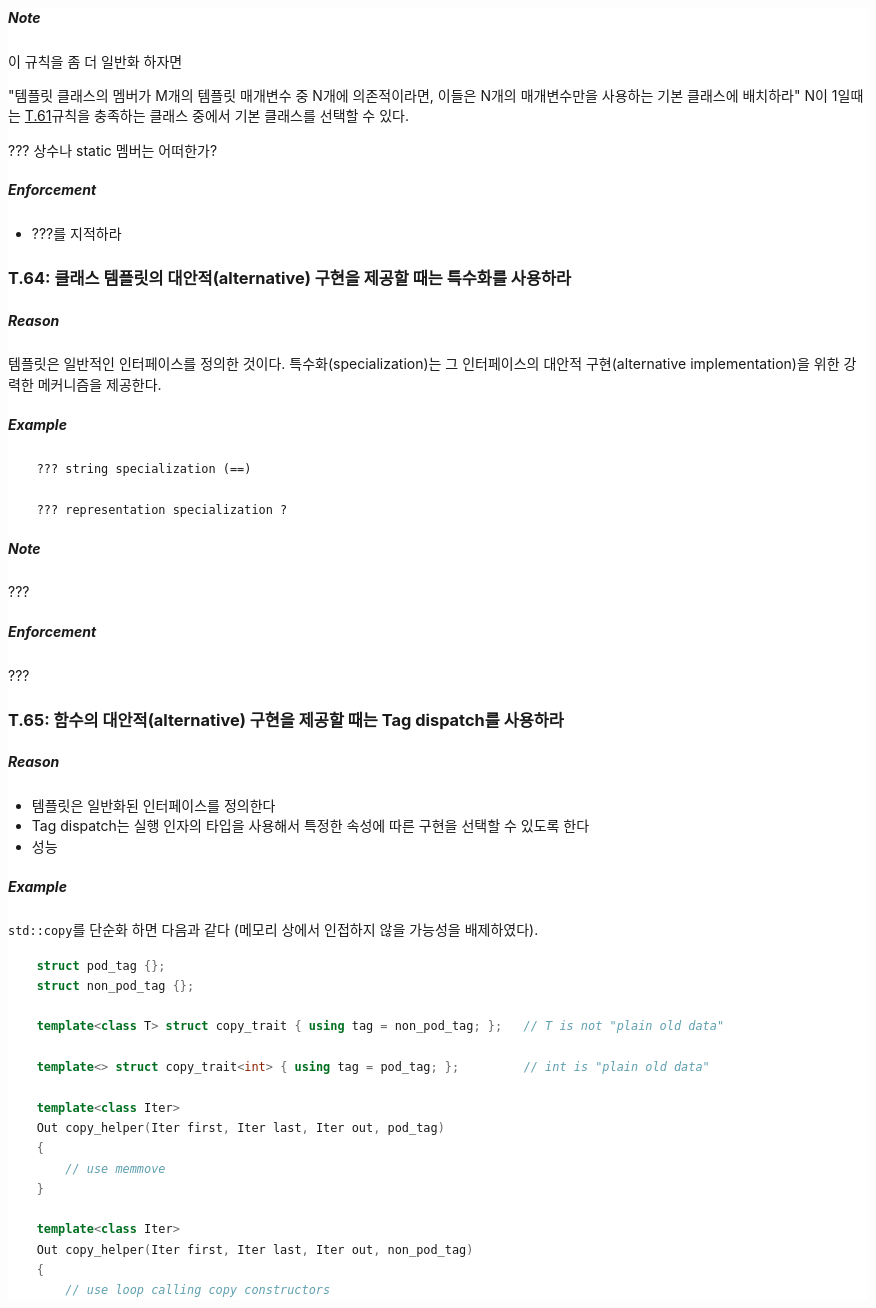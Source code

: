 ##### Note

이 규칙을 좀 더 일반화 하자면 

"템플릿 클래스의 멤버가 M개의 템플릿 매개변수 중 N개에 의존적이라면, 이들은 N개의 매개변수만을 사용하는 기본 클래스에 배치하라"
N이 1일때는 [T.61](#Rt-scary)규칙을 충족하는 클래스 중에서 기본 클래스를 선택할 수 있다.

??? 상수나 static 멤버는 어떠한가?

##### Enforcement

* ???를 지적하라

### <a name="Rt-specialization"></a>T.64: 클래스 템플릿의 대안적(alternative) 구현을 제공할 때는 특수화를 사용하라

##### Reason

템플릿은 일반적인 인터페이스를 정의한 것이다.
특수화(specialization)는 그 인터페이스의 대안적 구현(alternative implementation)을 위한 강력한 메커니즘을 제공한다.

##### Example

```
    ??? string specialization (==)

    ??? representation specialization ?
```

##### Note

???

##### Enforcement

???

### <a name="Rt-tag-dispatch"></a>T.65: 함수의 대안적(alternative) 구현을 제공할 때는 Tag dispatch를 사용하라

##### Reason

* 템플릿은 일반화된 인터페이스를 정의한다
* Tag dispatch는 실행 인자의 타입을 사용해서 특정한 속성에 따른 구현을 선택할 수 있도록 한다
* 성능

##### Example

`std::copy`를 단순화 하면 다음과 같다 (메모리 상에서 인접하지 않을 가능성을 배제하였다).

```c++
    struct pod_tag {};
    struct non_pod_tag {};

    template<class T> struct copy_trait { using tag = non_pod_tag; };   // T is not "plain old data"

    template<> struct copy_trait<int> { using tag = pod_tag; };         // int is "plain old data"

    template<class Iter>
    Out copy_helper(Iter first, Iter last, Iter out, pod_tag)
    {
        // use memmove
    }

    template<class Iter>
    Out copy_helper(Iter first, Iter last, Iter out, non_pod_tag)
    {
        // use loop calling copy constructors
```